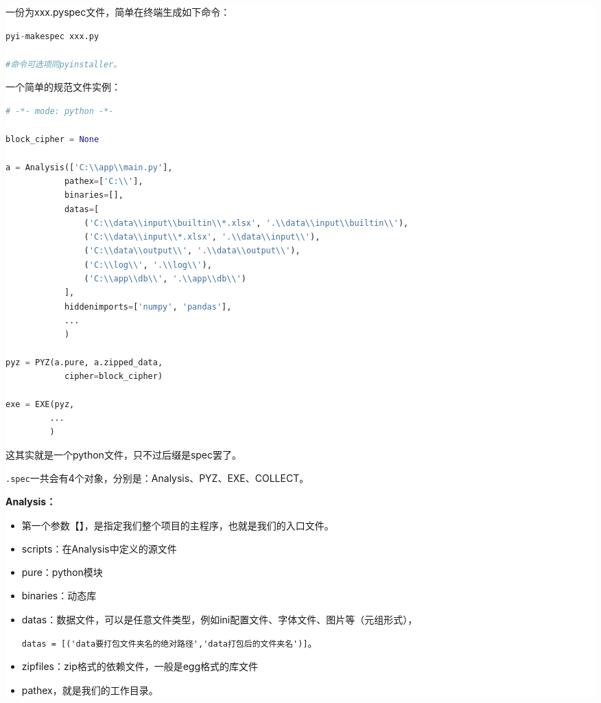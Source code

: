 一份为xxx.pyspec文件，简单在终端生成如下命令：

```python
pyi-makespec xxx.py

#命令可选项同pyinstaller。
```

一个简单的规范文件实例：

```python
# -*- mode: python -*-

block_cipher = None

a = Analysis(['C:\\app\\main.py'],
            pathex=['C:\\'],
            binaries=[],
            datas=[
                ('C:\\data\\input\\builtin\\*.xlsx', '.\\data\\input\\builtin\\'),
                ('C:\\data\\input\\*.xlsx', '.\\data\\input\\'),
                ('C:\\data\\output\\', '.\\data\\output\\'),
                ('C:\\log\\', '.\\log\\'),
                ('C:\\app\\db\\', '.\\app\\db\\')
            ],
            hiddenimports=['numpy', 'pandas'],
            ...
            )

pyz = PYZ(a.pure, a.zipped_data,
            cipher=block_cipher)

exe = EXE(pyz,
         ...
         )
```

这其实就是一个python文件，只不过后缀是spec罢了。

`.spec`一共会有4个对象，分别是：Analysis、PYZ、EXE、COLLECT。

**Analysis：**

- 第一个参数【】，是指定我们整个项目的主程序，也就是我们的入口文件。

- scripts：在Analysis中定义的源文件

- pure：python模块

- binaries：动态库

- datas：数据文件，可以是任意文件类型，例如ini配置文件、字体文件、图片等（元组形式），

  `datas = [('data要打包文件夹名的绝对路径','data打包后的文件夹名')]`。

- zipfiles：zip格式的依赖文件，一般是egg格式的库文件

- pathex，就是我们的工作目录。
